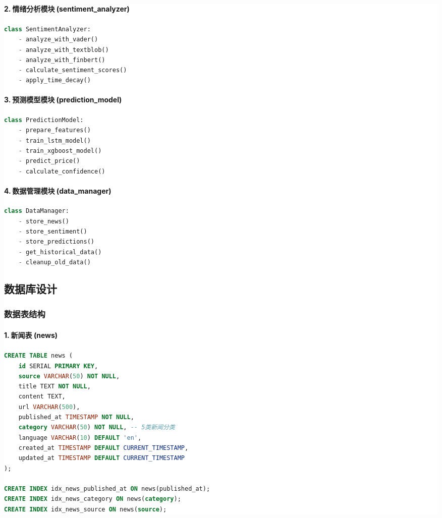 #### 2. 情绪分析模块 (sentiment_analyzer)
```python
class SentimentAnalyzer:
    - analyze_with_vader()
    - analyze_with_textblob()
    - analyze_with_finbert()
    - calculate_sentiment_scores()
    - apply_time_decay()
```

#### 3. 预测模型模块 (prediction_model)
```python
class PredictionModel:
    - prepare_features()
    - train_lstm_model()
    - train_xgboost_model()
    - predict_price()
    - calculate_confidence()
```

#### 4. 数据管理模块 (data_manager)
```python
class DataManager:
    - store_news()
    - store_sentiment()
    - store_predictions()
    - get_historical_data()
    - cleanup_old_data()
```

## 数据库设计

### 数据表结构

#### 1. 新闻表 (news)
```sql
CREATE TABLE news (
    id SERIAL PRIMARY KEY,
    source VARCHAR(50) NOT NULL,
    title TEXT NOT NULL,
    content TEXT,
    url VARCHAR(500),
    published_at TIMESTAMP NOT NULL,
    category VARCHAR(50) NOT NULL, -- 5类新闻分类
    language VARCHAR(10) DEFAULT 'en',
    created_at TIMESTAMP DEFAULT CURRENT_TIMESTAMP,
    updated_at TIMESTAMP DEFAULT CURRENT_TIMESTAMP
);

CREATE INDEX idx_news_published_at ON news(published_at);
CREATE INDEX idx_news_category ON news(category);
CREATE INDEX idx_news_source ON news(source);
```
